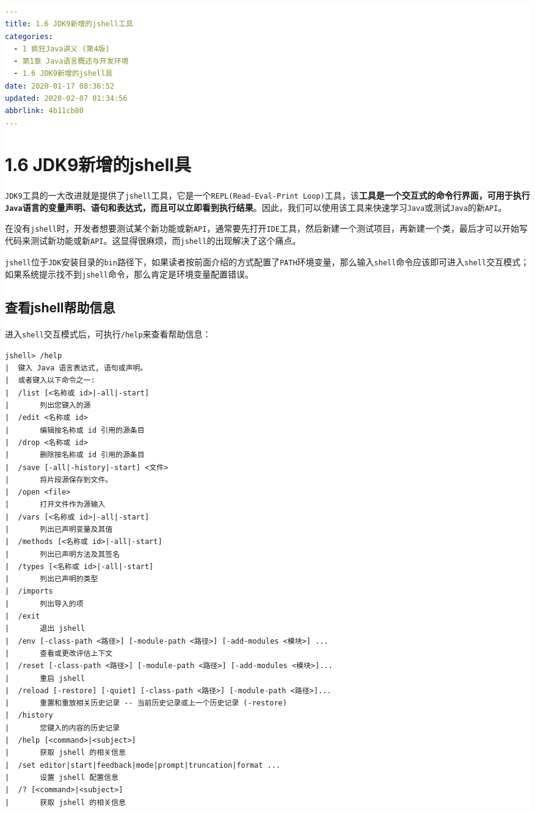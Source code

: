 ```yaml
---
title: 1.6 JDK9新增的jshell工具
categories: 
  - 1 疯狂Java讲义 (第4版)
  - 第1章 Java语言概述与开发环境
  - 1.6 JDK9新增的jshell具
date: 2020-01-17 08:36:52
updated: 2020-02-07 01:34:56
abbrlink: 4b11cb80
---
```

# 1.6 JDK9新增的jshell具
`JDK9`工具的一大改进就是提供了`jshell`工具，它是一个`REPL(Read-Eval-Print Loop)`工具，该**工具是一个交互式的命令行界面，可用于执行`Java`语言的变量声明、语句和表达式，而且可以立即看到执行结果**。因此，我们可以使用该工具来快速学习`Java`或测试`Java`的新`API`。

在没有`jshell`时，开发者想要测试某个新功能或新`API`，通常要先打开`IDE`工具，然后新建一个测试项目，再新建一个类，最后才可以开始写代码来测试新功能或新`API`。这显得很麻烦，而`jshell`的出现解决了这个痛点。

`jshell`位于`JDK`安装目录的`bin`路径下，如果读者按前面介绍的方式配置了`PATH`环境变量，那么输入`shell`命令应该即可进入`shell`交互模式；如果系统提示找不到`jshell`命令，那么肯定是环境变量配置错误。

## 查看jshell帮助信息
进入`shell`交互模式后，可执行`/help`来查看帮助信息：
```
jshell> /help
|  键入 Java 语言表达式, 语句或声明。
|  或者键入以下命令之一:
|  /list [<名称或 id>|-all|-start]
|       列出您键入的源
|  /edit <名称或 id>
|       编辑按名称或 id 引用的源条目
|  /drop <名称或 id>
|       删除按名称或 id 引用的源条目
|  /save [-all|-history|-start] <文件>
|       将片段源保存到文件。
|  /open <file>
|       打开文件作为源输入
|  /vars [<名称或 id>|-all|-start]
|       列出已声明变量及其值
|  /methods [<名称或 id>|-all|-start]
|       列出已声明方法及其签名
|  /types [<名称或 id>|-all|-start]
|       列出已声明的类型
|  /imports
|       列出导入的项
|  /exit
|       退出 jshell
|  /env [-class-path <路径>] [-module-path <路径>] [-add-modules <模块>] ...
|       查看或更改评估上下文
|  /reset [-class-path <路径>] [-module-path <路径>] [-add-modules <模块>]...
|       重启 jshell
|  /reload [-restore] [-quiet] [-class-path <路径>] [-module-path <路径>]...
|       重置和重放相关历史记录 -- 当前历史记录或上一个历史记录 (-restore)
|  /history
|       您键入的内容的历史记录
|  /help [<command>|<subject>]
|       获取 jshell 的相关信息
|  /set editor|start|feedback|mode|prompt|truncation|format ...
|       设置 jshell 配置信息
|  /? [<command>|<subject>]
|       获取 jshell 的相关信息
```